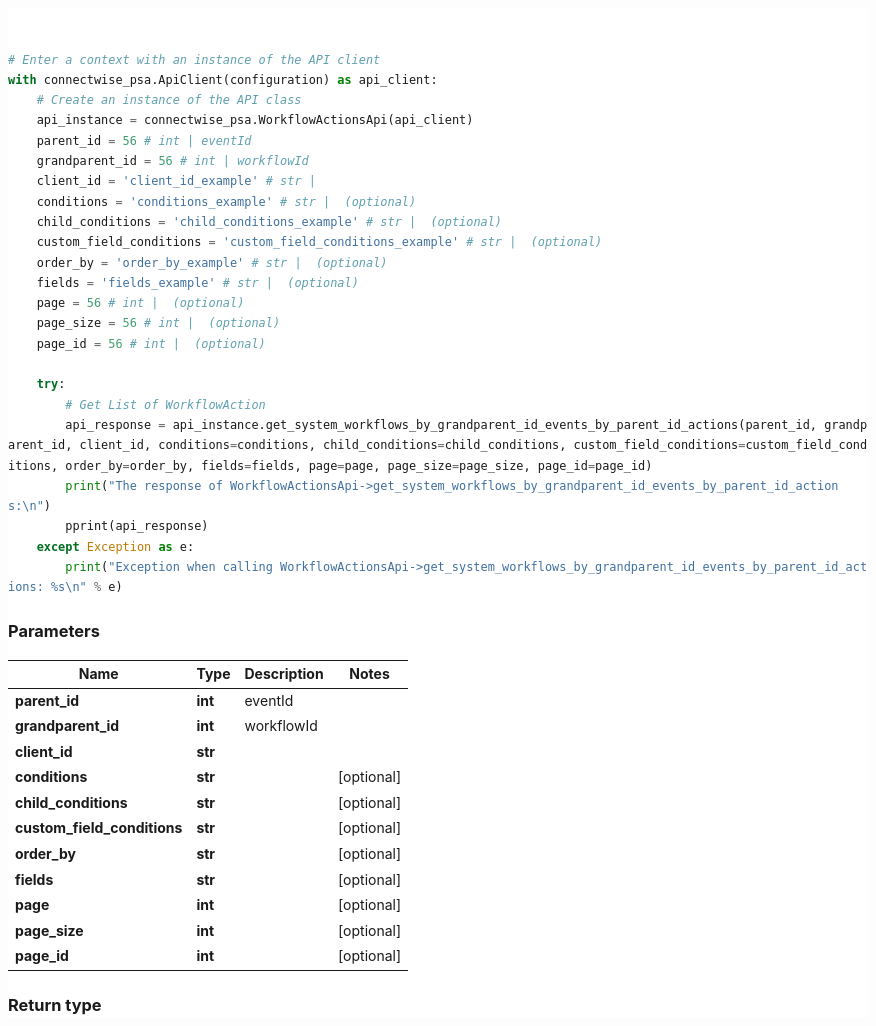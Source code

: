 ```python


# Enter a context with an instance of the API client
with connectwise_psa.ApiClient(configuration) as api_client:
    # Create an instance of the API class
    api_instance = connectwise_psa.WorkflowActionsApi(api_client)
    parent_id = 56 # int | eventId
    grandparent_id = 56 # int | workflowId
    client_id = 'client_id_example' # str | 
    conditions = 'conditions_example' # str |  (optional)
    child_conditions = 'child_conditions_example' # str |  (optional)
    custom_field_conditions = 'custom_field_conditions_example' # str |  (optional)
    order_by = 'order_by_example' # str |  (optional)
    fields = 'fields_example' # str |  (optional)
    page = 56 # int |  (optional)
    page_size = 56 # int |  (optional)
    page_id = 56 # int |  (optional)

    try:
        # Get List of WorkflowAction
        api_response = api_instance.get_system_workflows_by_grandparent_id_events_by_parent_id_actions(parent_id, grandparent_id, client_id, conditions=conditions, child_conditions=child_conditions, custom_field_conditions=custom_field_conditions, order_by=order_by, fields=fields, page=page, page_size=page_size, page_id=page_id)
        print("The response of WorkflowActionsApi->get_system_workflows_by_grandparent_id_events_by_parent_id_actions:\n")
        pprint(api_response)
    except Exception as e:
        print("Exception when calling WorkflowActionsApi->get_system_workflows_by_grandparent_id_events_by_parent_id_actions: %s\n" % e)
```



### Parameters

Name | Type | Description  | Notes
------------- | ------------- | ------------- | -------------
 **parent_id** | **int**| eventId | 
 **grandparent_id** | **int**| workflowId | 
 **client_id** | **str**|  | 
 **conditions** | **str**|  | [optional] 
 **child_conditions** | **str**|  | [optional] 
 **custom_field_conditions** | **str**|  | [optional] 
 **order_by** | **str**|  | [optional] 
 **fields** | **str**|  | [optional] 
 **page** | **int**|  | [optional] 
 **page_size** | **int**|  | [optional] 
 **page_id** | **int**|  | [optional] 

### Return type
